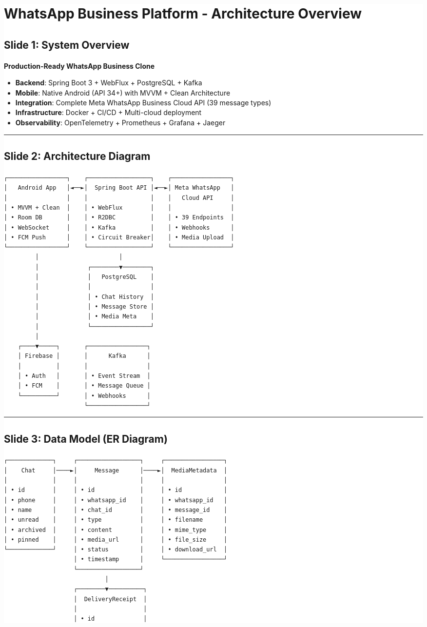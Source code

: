 # WhatsApp Business Platform - Architecture Overview

## Slide 1: System Overview
**Production-Ready WhatsApp Business Clone**

- **Backend**: Spring Boot 3 + WebFlux + PostgreSQL + Kafka
- **Mobile**: Native Android (API 34+) with MVVM + Clean Architecture  
- **Integration**: Complete Meta WhatsApp Business Cloud API (39 message types)
- **Infrastructure**: Docker + CI/CD + Multi-cloud deployment
- **Observability**: OpenTelemetry + Prometheus + Grafana + Jaeger

---

## Slide 2: Architecture Diagram
```
┌─────────────────┐    ┌──────────────────┐    ┌─────────────────┐
│   Android App   │◄──►│  Spring Boot API │◄──►│ Meta WhatsApp   │
│                 │    │                  │    │   Cloud API     │
│ • MVVM + Clean  │    │ • WebFlux        │    │                 │
│ • Room DB       │    │ • R2DBC          │    │ • 39 Endpoints  │
│ • WebSocket     │    │ • Kafka          │    │ • Webhooks      │
│ • FCM Push      │    │ • Circuit Breaker│    │ • Media Upload  │
└─────────────────┘    └──────────────────┘    └─────────────────┘
         │                       │
         │              ┌────────▼────────┐
         │              │   PostgreSQL    │
         │              │                 │
         │              │ • Chat History  │
         │              │ • Message Store │
         │              │ • Media Meta    │
         │              └─────────────────┘
         │
    ┌────▼─────┐       ┌─────────────────┐
    │ Firebase │       │      Kafka      │
    │          │       │                 │
    │ • Auth   │       │ • Event Stream  │
    │ • FCM    │       │ • Message Queue │
    └──────────┘       │ • Webhooks      │
                       └─────────────────┘
```

---

## Slide 3: Data Model (ER Diagram)
```
┌─────────────┐     ┌──────────────────┐     ┌─────────────────┐
│    Chat     │────►│     Message      │────►│  MediaMetadata  │
│             │     │                  │     │                 │
│ • id        │     │ • id             │     │ • id            │
│ • phone     │     │ • whatsapp_id    │     │ • whatsapp_id   │
│ • name      │     │ • chat_id        │     │ • message_id    │
│ • unread    │     │ • type           │     │ • filename      │
│ • archived  │     │ • content        │     │ • mime_type     │
│ • pinned    │     │ • media_url      │     │ • file_size     │
└─────────────┘     │ • status         │     │ • download_url  │
                    │ • timestamp      │     └─────────────────┘
                    └──────────────────┘
                             │
                    ┌────────▼──────────┐
                    │  DeliveryReceipt  │
                    │                   │
                    │ • id              │
```